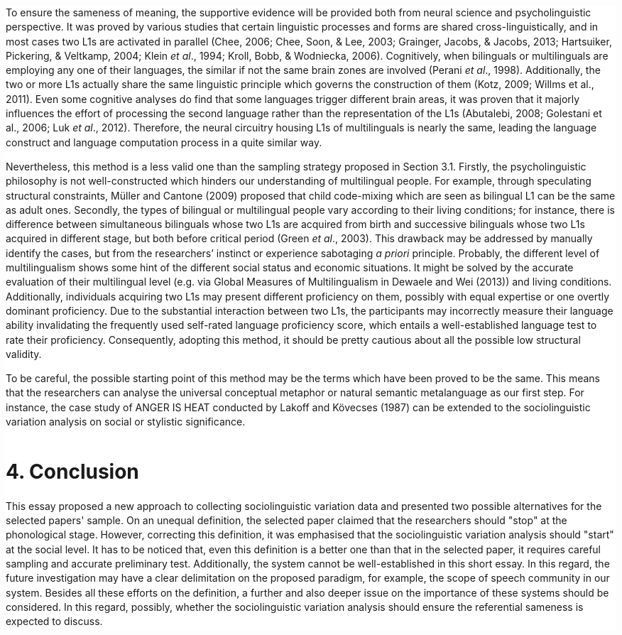 To ensure the sameness of meaning, the supportive evidence will be provided both
from neural science and psycholinguistic perspective. It was proved by various
studies that certain linguistic processes and forms are shared
cross-linguistically, and in most cases two L1s are activated in parallel (Chee,
2006; Chee, Soon, & Lee, 2003; Grainger, Jacobs, & Jacobs, 2013; Hartsuiker,
Pickering, & Veltkamp, 2004; Klein *et al*., 1994; Kroll, Bobb, & Wodniecka,
2006). Cognitively, when bilinguals or multilinguals are employing any one of
their languages, the similar if not the same brain zones are involved (Perani
*et al*., 1998). Additionally, the two or more L1s actually share the same
linguistic principle which governs the construction of them (Kotz, 2009; Willms
et al., 2011). Even some cognitive analyses do find that some languages trigger
different brain areas, it was proven that it majorly influences the effort of
processing the second language rather than the representation of the L1s
(Abutalebi, 2008; Golestani et al., 2006; Luk *et al*., 2012). Therefore, the
neural circuitry housing L1s of multilinguals is nearly the same, leading the
language construct and language computation process in a quite similar way.

Nevertheless, this method is a less valid one than the sampling strategy
proposed in Section 3.1. Firstly, the psycholinguistic philosophy is not
well-constructed which hinders our understanding of multilingual people. For
example, through speculating structural constraints, Müller and Cantone (2009)
proposed that child code-mixing which are seen as bilingual L1 can be the same
as adult ones. Secondly, the types of bilingual or multilingual people vary
according to their living conditions; for instance, there is difference between
simultaneous bilinguals whose two L1s are acquired from birth and successive
bilinguals whose two L1s acquired in different stage, but both before critical
period (Green *et al*., 2003). This drawback may be addressed by manually
identify the cases, but from the researchers’ instinct or experience sabotaging
*a priori* principle. Probably, the different level of multilingualism shows
some hint of the different social status and economic situations. It might be
solved by the accurate evaluation of their multilingual level (e.g. via Global
Measures of Multilingualism in Dewaele and Wei (2013)) and living conditions.
Additionally, individuals acquiring two L1s may present different proficiency on
them, possibly with equal expertise or one overtly dominant proficiency. Due to
the substantial interaction between two L1s, the participants may incorrectly
measure their language ability invalidating the frequently used self-rated
language proficiency score, which entails a well-established language test to
rate their proficiency. Consequently, adopting this method, it should be pretty
cautious about all the possible low structural validity.

To be careful, the possible starting point of this method may be the terms which
have been proved to be the same. This means that the researchers can analyse the
universal conceptual metaphor or natural semantic metalanguage as our first
step. For instance, the case study of ANGER IS HEAT conducted by Lakoff and
Kövecses (1987) can be extended to the sociolinguistic variation analysis on
social or stylistic significance.

# 4. Conclusion

This essay proposed a new approach to collecting sociolinguistic variation data
and presented two possible alternatives for the selected papers' sample. On an
unequal definition, the selected paper claimed that the researchers should
"stop" at the phonological stage. However, correcting this definition, it was
emphasised that the sociolinguistic variation analysis should "start" at the
social level. It has to be noticed that, even this definition is a better one
than that in the selected paper, it requires careful sampling and accurate
preliminary test. Additionally, the system cannot be well-established in this
short essay. In this regard, the future investigation may have a clear
delimitation on the proposed paradigm, for example, the scope of speech
community in our system. Besides all these efforts on the definition, a further
and also deeper issue on the importance of these systems should be considered.
In this regard, possibly, whether the sociolinguistic variation analysis should
ensure the referential sameness is expected to discuss.
